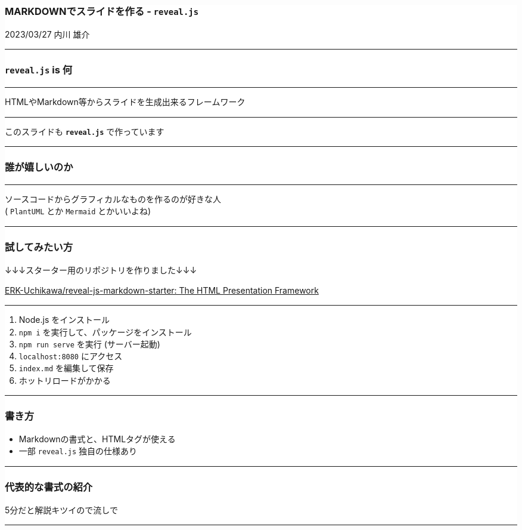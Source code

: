 ### MARKDOWNでスライドを作る - `reveal.js`

2023/03/27 内川 雄介

---

### `reveal.js` is 何

---

HTMLやMarkdown等からスライドを生成出来るフレームワーク

---

このスライドも **`reveal.js`** で作っています

---

### 誰が嬉しいのか

---

ソースコードからグラフィカルなものを作るのが好きな人  
( `PlantUML` とか `Mermaid` とかいいよね)

---

### 試してみたい方

↓↓↓スターター用のリポジトリを作りました↓↓↓

<a href="https://github.com/ERK-Uchikawa/reveal-js-markdown-starter" target="_blank">ERK-Uchikawa/reveal-js-markdown-starter: The HTML Presentation Framework</a>

---

1. Node.js をインストール
1. `npm i` を実行して、パッケージをインストール
1. `npm run serve` を実行 (サーバー起動)
1. `localhost:8080` にアクセス
1. `index.md` を編集して保存
1. ホットリロードがかかる

---

### 書き方

- Markdownの書式と、HTMLタグが使える
- 一部 `reveal.js` 独自の仕様あり

---

### 代表的な書式の紹介

5分だと解説キツイので流しで

---